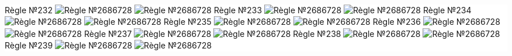 </TR>
<TR>
<TH> Règle &#8470;232</TH>
<TD><IMG SRC="figures/rule-232-unique.png" ALT="Règle &#8470;2686728" WIDTH="400" TITLE="Règle &#8470;2686924"></TD>
<TD><IMG SRC="figures/rule-232-random.png" ALT="Règle &#8470;2686728" WIDTH="400" TITLE="Règle &#8470;2686924"></TD>

</TR>
<TR>
<TH> Règle &#8470;233</TH>
<TD><IMG SRC="figures/rule-233-unique.png" ALT="Règle &#8470;2686728" WIDTH="400" TITLE="Règle &#8470;2686924"></TD>
<TD><IMG SRC="figures/rule-233-random.png" ALT="Règle &#8470;2686728" WIDTH="400" TITLE="Règle &#8470;2686924"></TD>

</TR>
<TR>
<TH> Règle &#8470;234</TH>
<TD><IMG SRC="figures/rule-234-unique.png" ALT="Règle &#8470;2686728" WIDTH="400" TITLE="Règle &#8470;2686924"></TD>
<TD><IMG SRC="figures/rule-234-random.png" ALT="Règle &#8470;2686728" WIDTH="400" TITLE="Règle &#8470;2686924"></TD>

</TR>
<TR>
<TH> Règle &#8470;235</TH>
<TD><IMG SRC="figures/rule-235-unique.png" ALT="Règle &#8470;2686728" WIDTH="400" TITLE="Règle &#8470;2686924"></TD>
<TD><IMG SRC="figures/rule-235-random.png" ALT="Règle &#8470;2686728" WIDTH="400" TITLE="Règle &#8470;2686924"></TD>

</TR>
<TR>
<TH> Règle &#8470;236</TH>
<TD><IMG SRC="figures/rule-236-unique.png" ALT="Règle &#8470;2686728" WIDTH="400" TITLE="Règle &#8470;2686924"></TD>
<TD><IMG SRC="figures/rule-236-random.png" ALT="Règle &#8470;2686728" WIDTH="400" TITLE="Règle &#8470;2686924"></TD>

</TR>
<TR>
<TH> Règle &#8470;237</TH>
<TD><IMG SRC="figures/rule-237-unique.png" ALT="Règle &#8470;2686728" WIDTH="400" TITLE="Règle &#8470;2686924"></TD>
<TD><IMG SRC="figures/rule-237-random.png" ALT="Règle &#8470;2686728" WIDTH="400" TITLE="Règle &#8470;2686924"></TD>

</TR>
<TR>
<TH> Règle &#8470;238</TH>
<TD><IMG SRC="figures/rule-238-unique.png" ALT="Règle &#8470;2686728" WIDTH="400" TITLE="Règle &#8470;2686924"></TD>
<TD><IMG SRC="figures/rule-238-random.png" ALT="Règle &#8470;2686728" WIDTH="400" TITLE="Règle &#8470;2686924"></TD>

</TR>
<TR>
<TH> Règle &#8470;239</TH>
<TD><IMG SRC="figures/rule-239-unique.png" ALT="Règle &#8470;2686728" WIDTH="400" TITLE="Règle &#8470;2686924"></TD>
<TD><IMG SRC="figures/rule-239-random.png" ALT="Règle &#8470;2686728" WIDTH="400" TITLE="Règle &#8470;2686924"></TD>
